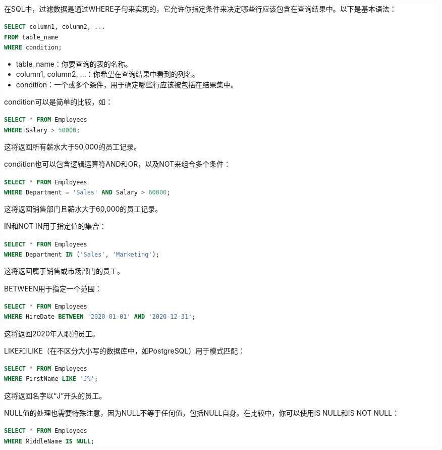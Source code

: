在SQL中，过滤数据是通过WHERE子句来实现的，它允许你指定条件来决定哪些行应该包含在查询结果中。以下是基本语法：

```sql
SELECT column1, column2, ...
FROM table_name
WHERE condition;
```

- table_name：你要查询的表的名称。
- column1, column2, ...：你希望在查询结果中看到的列名。
- condition：一个或多个条件，用于确定哪些行应该被包括在结果集中。

condition可以是简单的比较，如：

```sql
SELECT * FROM Employees
WHERE Salary > 50000;
```

这将返回所有薪水大于50,000的员工记录。

condition也可以包含逻辑运算符AND和OR，以及NOT来组合多个条件：

```sql
SELECT * FROM Employees
WHERE Department = 'Sales' AND Salary > 60000;
```

这将返回销售部门且薪水大于60,000的员工记录。

IN和NOT IN用于指定值的集合：

```sql
SELECT * FROM Employees
WHERE Department IN ('Sales', 'Marketing');
```

这将返回属于销售或市场部门的员工。

BETWEEN用于指定一个范围：

```sql
SELECT * FROM Employees
WHERE HireDate BETWEEN '2020-01-01' AND '2020-12-31';
```

这将返回2020年入职的员工。

LIKE和ILIKE（在不区分大小写的数据库中，如PostgreSQL）用于模式匹配：

```sql
SELECT * FROM Employees
WHERE FirstName LIKE 'J%';
```

这将返回名字以“J”开头的员工。

NULL值的处理也需要特殊注意，因为NULL不等于任何值，包括NULL自身。在比较中，你可以使用IS NULL和IS NOT NULL：

```sql
SELECT * FROM Employees
WHERE MiddleName IS NULL;
```
